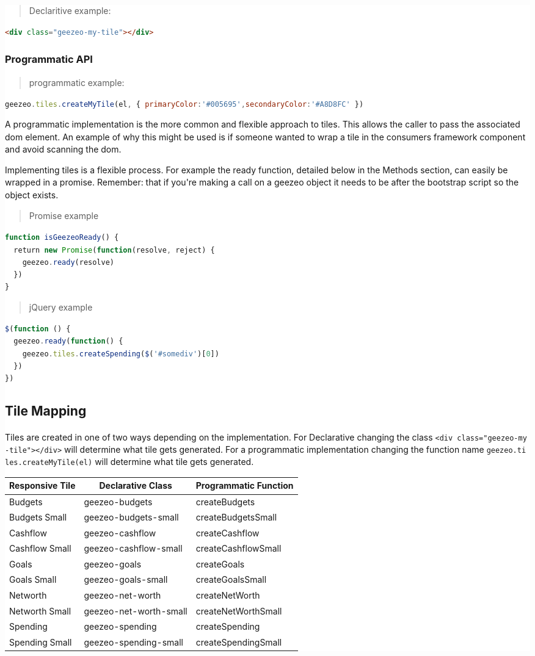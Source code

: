 >  Declaritive example:

```html
<div class="geezeo-my-tile"></div>
```

### Programmatic API

> programmatic example:

```js
geezeo.tiles.createMyTile(el, { primaryColor:'#005695',secondaryColor:'#A8D8FC' })
```

A programmatic implementation is the more common and flexible approach to tiles. This allows the caller to pass the associated dom element. An example of why this might be used is if someone wanted to wrap a tile in the consumers framework component and avoid scanning the dom.

Implementing tiles is a flexible process. For example the ready function, detailed below in the Methods section, can easily be wrapped in a promise. Remember: that if you're making a call on a geezeo object it needs to be after the bootstrap script so the object exists.

>Promise example

```js
function isGeezeoReady() {
  return new Promise(function(resolve, reject) {
    geezeo.ready(resolve)  
  })
}
```
>jQuery example

```js
$(function () {
  geezeo.ready(function() {
    geezeo.tiles.createSpending($('#somediv')[0])
  })
})
```

## Tile Mapping

Tiles are created in one of two ways depending on the implementation. For Declarative changing the class `<div class="geezeo-my-tile"></div>` will determine what tile gets generated. For a programmatic implementation changing the function name `geezeo.tiles.createMyTile(el)` will determine what tile gets generated.



| Responsive Tile                 | Declarative Class      | Programmatic Function |
|------------------------|------------------------|-----------------------|
| Budgets                | geezeo-budgets         | createBudgets         |
| Budgets Small          | geezeo-budgets-small   | createBudgetsSmall    |
| Cashflow               | geezeo-cashflow        | createCashflow        |
| Cashflow Small         | geezeo-cashflow-small  | createCashflowSmall   |
| Goals                  | geezeo-goals           | createGoals           |
| Goals Small            | geezeo-goals-small     | createGoalsSmall      |
| Networth               | geezeo-net-worth       | createNetWorth        |
| Networth Small         | geezeo-net-worth-small | createNetWorthSmall   |
| Spending               | geezeo-spending        | createSpending        |
| Spending Small         | geezeo-spending-small  | createSpendingSmall   |